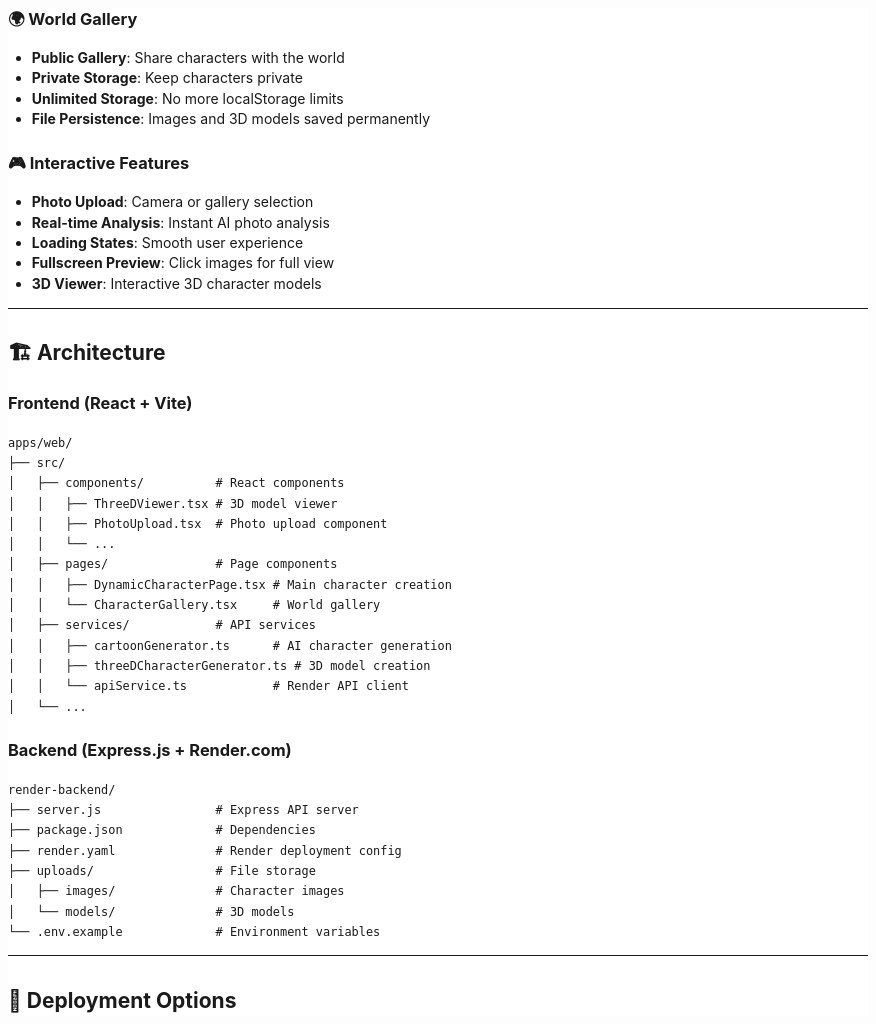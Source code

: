 ### **🌍 World Gallery**
- **Public Gallery**: Share characters with the world
- **Private Storage**: Keep characters private
- **Unlimited Storage**: No more localStorage limits
- **File Persistence**: Images and 3D models saved permanently

### **🎮 Interactive Features**
- **Photo Upload**: Camera or gallery selection
- **Real-time Analysis**: Instant AI photo analysis
- **Loading States**: Smooth user experience
- **Fullscreen Preview**: Click images for full view
- **3D Viewer**: Interactive 3D character models

---

## 🏗️ **Architecture**

### **Frontend (React + Vite)**
```
apps/web/
├── src/
│   ├── components/          # React components
│   │   ├── ThreeDViewer.tsx # 3D model viewer
│   │   ├── PhotoUpload.tsx  # Photo upload component
│   │   └── ...
│   ├── pages/               # Page components
│   │   ├── DynamicCharacterPage.tsx # Main character creation
│   │   └── CharacterGallery.tsx     # World gallery
│   ├── services/            # API services
│   │   ├── cartoonGenerator.ts      # AI character generation
│   │   ├── threeDCharacterGenerator.ts # 3D model creation
│   │   └── apiService.ts            # Render API client
│   └── ...
```

### **Backend (Express.js + Render.com)**
```
render-backend/
├── server.js                # Express API server
├── package.json             # Dependencies
├── render.yaml              # Render deployment config
├── uploads/                 # File storage
│   ├── images/              # Character images
│   └── models/              # 3D models
└── .env.example             # Environment variables
```

---

## 🚀 **Deployment Options**
